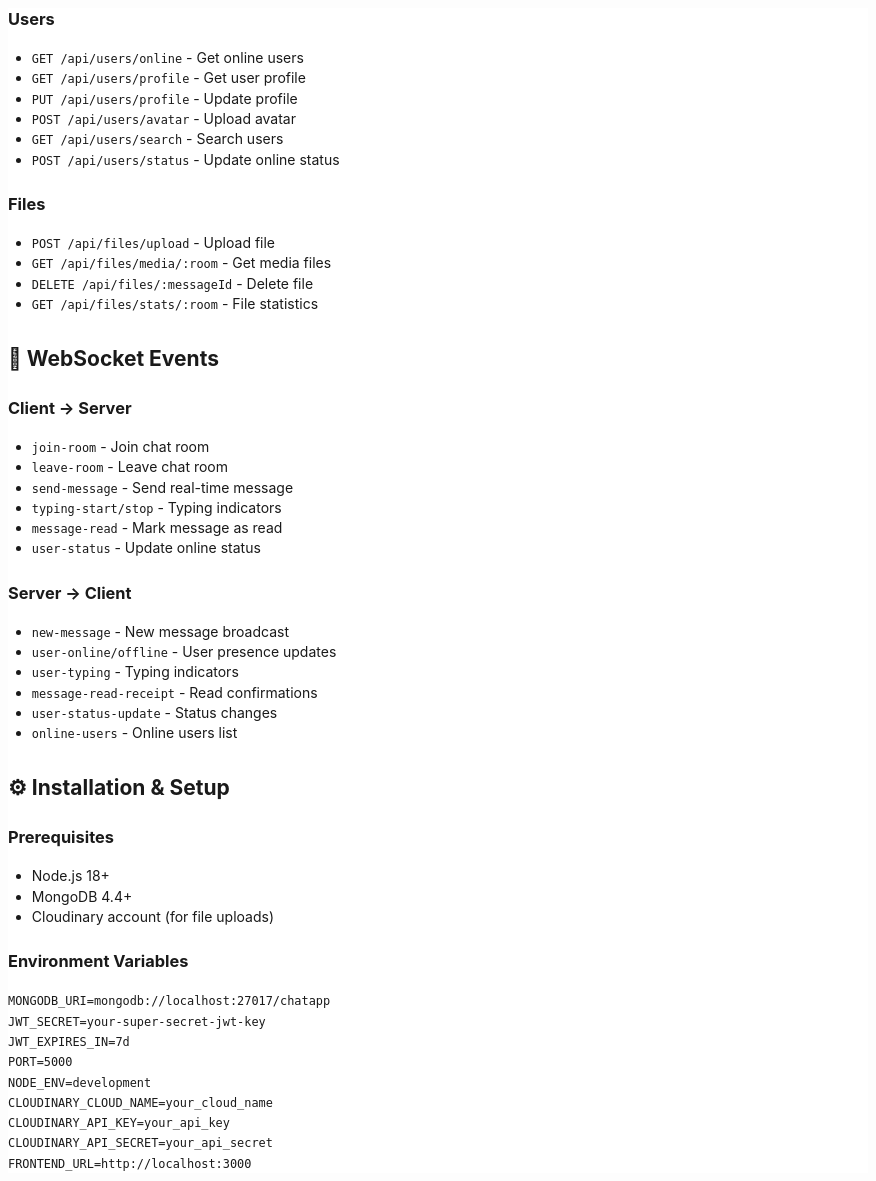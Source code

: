 ### Users
- `GET /api/users/online` - Get online users
- `GET /api/users/profile` - Get user profile
- `PUT /api/users/profile` - Update profile
- `POST /api/users/avatar` - Upload avatar
- `GET /api/users/search` - Search users
- `POST /api/users/status` - Update online status

### Files
- `POST /api/files/upload` - Upload file
- `GET /api/files/media/:room` - Get media files
- `DELETE /api/files/:messageId` - Delete file
- `GET /api/files/stats/:room` - File statistics

## 🔌 WebSocket Events

### Client → Server
- `join-room` - Join chat room
- `leave-room` - Leave chat room  
- `send-message` - Send real-time message
- `typing-start/stop` - Typing indicators
- `message-read` - Mark message as read
- `user-status` - Update online status

### Server → Client
- `new-message` - New message broadcast
- `user-online/offline` - User presence updates
- `user-typing` - Typing indicators
- `message-read-receipt` - Read confirmations
- `user-status-update` - Status changes
- `online-users` - Online users list

## ⚙️ Installation & Setup

### Prerequisites
- Node.js 18+ 
- MongoDB 4.4+
- Cloudinary account (for file uploads)

### Environment Variables
```env
MONGODB_URI=mongodb://localhost:27017/chatapp
JWT_SECRET=your-super-secret-jwt-key
JWT_EXPIRES_IN=7d
PORT=5000
NODE_ENV=development
CLOUDINARY_CLOUD_NAME=your_cloud_name
CLOUDINARY_API_KEY=your_api_key  
CLOUDINARY_API_SECRET=your_api_secret
FRONTEND_URL=http://localhost:3000
```
